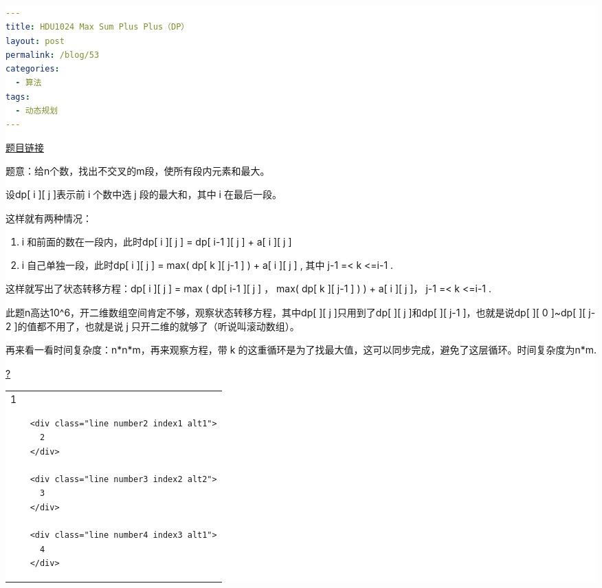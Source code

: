 ```yaml
---
title: HDU1024 Max Sum Plus Plus（DP）
layout: post
permalink: /blog/53
categories:
  - 算法
tags:
  - 动态规划
---
```

<a href="http://acm.hdu.edu.cn/showproblem.php?pid=1024" target="_blank">题目链接</a>

题意：给n个数，找出不交叉的m段，使所有段内元素和最大。

设dp\[ i \]\[ j \]表示前 i 个数中选 j 段的最大和，其中 i 在最后一段。
  
这样就有两种情况：
  
1. i 和前面的数在一段内，此时dp\[ i \]\[ j \] = dp\[ i-1 \]\[ j \] + a\[ i \]\[ j \]
  
2. i 自己单独一段，此时dp\[ i \]\[ j \] = max( dp\[ k \]\[ j-1 \] ) + a\[ i \]\[ j \] , 其中 j-1 =< k <=i-1 .
  
这样就写出了状态转移方程：dp\[ i \]\[ j \] = max ( dp\[ i-1 \]\[ j \] ， max( dp\[ k \]\[ j-1 \] ) ) + a\[ i \]\[ j \]， j-1 =< k <=i-1 .

此题n高达10^6，开二维数组空间肯定不够，观察状态转移方程，其中dp\[ \]\[ j \]只用到了dp\[ \]\[ j \]和dp\[ \]\[ j-1 \]，也就是说dp\[ \]\[ 0 \]~dp\[ \]\[ j-2 \]的值都不用了，也就是说 j 只开二维的就够了（听说叫滚动数组）。

再来看一看时间复杂度：n\*n\*m，再来观察方程，带 k 的这重循环是为了找最大值，这可以同步完成，避免了这层循环。时间复杂度为n*m.

<link rel='stylesheet' type='text/css' href='http://tools.oschina.net/js/syntaxhighlighter_3.0.83/styles/shCoreDefault.css' />

<div id="highlighter_155178" class="syntaxhighlighter  c">
  <div class="toolbar">
    <span><a href="#" class="toolbar_item command_help help">?</a></span>
  </div>
  
  <table border="0" cellpadding="0" cellspacing="0">
    <tr>
      <td class="gutter">
        <div class="line number1 index0 alt2">
          1
        </div>
        
        <div class="line number2 index1 alt1">
          2
        </div>
        
        <div class="line number3 index2 alt2">
          3
        </div>
        
        <div class="line number4 index3 alt1">
          4
        </div>
        